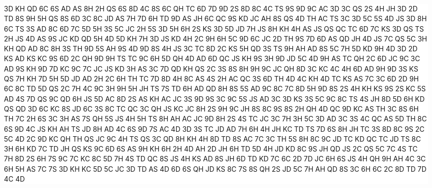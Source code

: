 3D KH QD 6C 6S AD AS 8H 2H QS
6S 8D 4C 8S 6C QH TC 6D 7D 9D
2S 8D 8C 4C TS 9S 9D 9C AC 3D
3C QS 2S 4H JH 3D 2D TD 8S 9H
5H QS 8S 6D 3C 8C JD AS 7H 7D
6H TD 9D AS JH 6C QC 9S KD JC
AH 8S QS 4D TH AC TS 3C 3D 5C
5S 4D JS 3D 8H 6C TS 3S AD 8C
6D 7C 5D 5H 3S 5C JC 2H 5S 3D
5H 6H 2S KS 3D 5D JD 7H JS 8H
KH 4H AS JS QS QC TC 6D 7C KS
3D QS TS 2H JS 4D AS 9S JC KD
QD 5H 4D 5D KH 7H 3D JS KD 4H
2C 9H 6H 5C 9D 6C JC 2D TH 9S
7D 6D AS QD JH 4D JS 7C QS 5C
3H KH QD AD 8C 8H 3S TH 9D 5S
AH 9S 4D 9D 8S 4H JS 3C TC 8D
2C KS 5H QD 3S TS 9H AH AD 8S
5C 7H 5D KD 9H 4D 3D 2D KS AD
KS KC 9S 6D 2C QH 9D 9H TS TC
9C 6H 5D QH 4D AD 6D QC JS KH
9S 3H 9D JD 5C 4D 9H AS TC QH
2C 6D JC 9C 3C AD 9S KH 9D 7D
KC 9C 7C JC JS KD 3H AS 3C 7D
QD KH QS 2C 3S 8S 8H 9H 9C JC
QH 8D 3C KC 4C 4H 6D AD 9H 9D
3S KS QS 7H KH 7D 5H 5D JD AD
2H 2C 6H TH TC 7D 8D 4H 8C AS
4S 2H AC QC 3S 6D TH 4D 4C KH
4D TC KS AS 7C 3C 6D 2D 9H 6C
8C TD 5D QS 2C 7H 4C 9C 3H 9H
5H JH TS 7S TD 6H AD QD 8H 8S
5S AD 9C 8C 7C 8D 5H 9D 8S 2S
4H KH KS 9S 2S KC 5S AD 4S 7D
QS 9C QD 6H JS 5D AC 8D 2S AS
KH AC JC 3S 9D 9S 3C 9C 5S JS
AD 3C 3D KS 3S 5C 9C 8C TS 4S
JH 8D 5D 6H KD QS QD 3D 6C KC
8S JD 6C 3S 8C TC QC 3C QH JS
KC JC 8H 2S 9H 9C JH 8S 8C 9S
8S 2H QH 4D QC 9D KC AS TH 3C
8S 6H TH 7C 2H 6S 3C 3H AS 7S
QH 5S JS 4H 5H TS 8H AH AC JC
9D 8H 2S 4S TC JC 3C 7H 3H 5C
3D AD 3C 3S 4C QC AS 5D TH 8C
6S 9D 4C JS KH AH TS JD 8H AD
4C 6S 9D 7S AC 4D 3D 3S TC JD
AD 7H 6H 4H JH KC TD TS 7D 6S
8H JH TC 3S 8D 8C 9S 2C 5C 4D
2C 9D KC QH TH QS JC 9C 4H TS
QS 3C QD 8H KH 4H 8D TD 8S AC
7C 3C TH 5S 8H 8C 9C JD TC KD
QC TC JD TS 8C 3H 6H KD 7C TD
JH QS KS 9C 6D 6S AS 9H KH 6H
2H 4D AH 2D JH 6H TD 5D 4H JD
KD 8C 9S JH QD JS 2C QS 5C 7C
4S TC 7H 8D 2S 6H 7S 9C 7C KC
8C 5D 7H 4S TD QC 8S JS 4H KS
AD 8S JH 6D TD KD 7C 6C 2D 7D
JC 6H 6S JS 4H QH 9H AH 4C 3C
6H 5H AS 7C 7S 3D KH KC 5D 5C
JC 3D TD AS 4D 6D 6S QH JD KS
8C 7S 8S QH 2S JD 5C 7H AH QD
8S 3C 6H 6C 2C 8D TD 7D 4C 4D